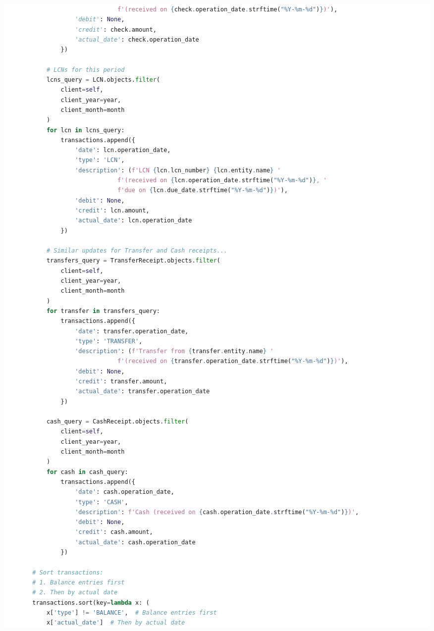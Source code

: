```py
                                f'(received on {check.operation_date.strftime("%Y-%m-%d")})'),
                    'debit': None,
                    'credit': check.amount,
                    'actual_date': check.operation_date
                })

            # LCNs for this period
            lcns_query = LCN.objects.filter(
                client=self,
                client_year=year,
                client_month=month
            )
            for lcn in lcns_query:
                transactions.append({
                    'date': lcn.operation_date,
                    'type': 'LCN',
                    'description': (f'LCN {lcn.lcn_number} {lcn.entity.name} '
                                f'(received on {lcn.operation_date.strftime("%Y-%m-%d")}, '
                                f'due on {lcn.due_date.strftime("%Y-%m-%d")})'),
                    'debit': None,
                    'credit': lcn.amount,
                    'actual_date': lcn.operation_date
                })

            # Similar updates for Transfer and Cash receipts...
            transfers_query = TransferReceipt.objects.filter(
                client=self,
                client_year=year,
                client_month=month
            )
            for transfer in transfers_query:
                transactions.append({
                    'date': transfer.operation_date,
                    'type': 'TRANSFER',
                    'description': (f'Transfer from {transfer.entity.name} '
                                f'(received on {transfer.operation_date.strftime("%Y-%m-%d")})'),
                    'debit': None,
                    'credit': transfer.amount,
                    'actual_date': transfer.operation_date
                })

            cash_query = CashReceipt.objects.filter(
                client=self,
                client_year=year,
                client_month=month
            )
            for cash in cash_query:
                transactions.append({
                    'date': cash.operation_date,
                    'type': 'CASH',
                    'description': f'Cash (received on {cash.operation_date.strftime("%Y-%m-%d")})',
                    'debit': None,
                    'credit': cash.amount,
                    'actual_date': cash.operation_date
                })

        # Sort transactions:
        # 1. Balance entries first
        # 2. Then by actual date
        transactions.sort(key=lambda x: (
            x['type'] != 'BALANCE',  # Balance entries first
            x['actual_date']  # Then by actual date
```